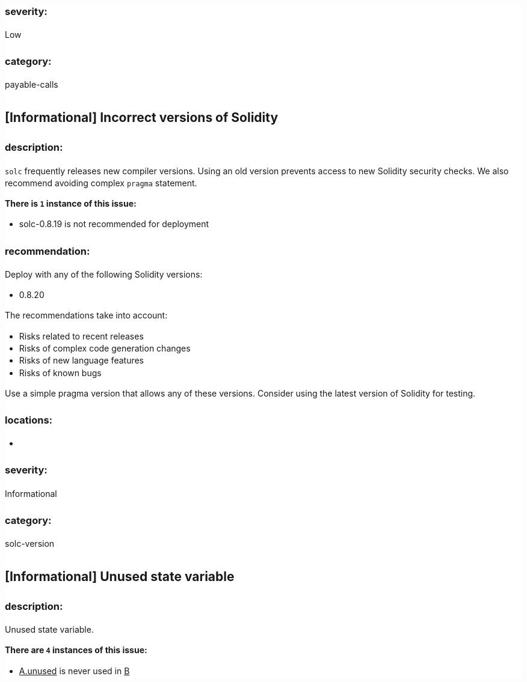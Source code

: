 ### severity:
Low

### category:
payable-calls

## [Informational] Incorrect versions of Solidity

### description:

`solc` frequently releases new compiler versions. Using an old version prevents access to new Solidity security checks.
We also recommend avoiding complex `pragma` statement.

**There is `1` instance of this issue:**

- solc-0.8.19 is not recommended for deployment


### recommendation:

Deploy with any of the following Solidity versions:
- 0.8.20

The recommendations take into account:
- Risks related to recent releases
- Risks of complex code generation changes
- Risks of new language features
- Risks of known bugs

Use a simple pragma version that allows any of these versions.
Consider using the latest version of Solidity for testing.

### locations:
- 

### severity:
Informational

### category:
solc-version

## [Informational] Unused state variable

### description:
Unused state variable.

**There are `4` instances of this issue:**

- [A.unused](solidity/uninitialized_local_variable.sol#L25) is never used in [B](solidity/uninitialized_local_variable.sol#L35-L51)
